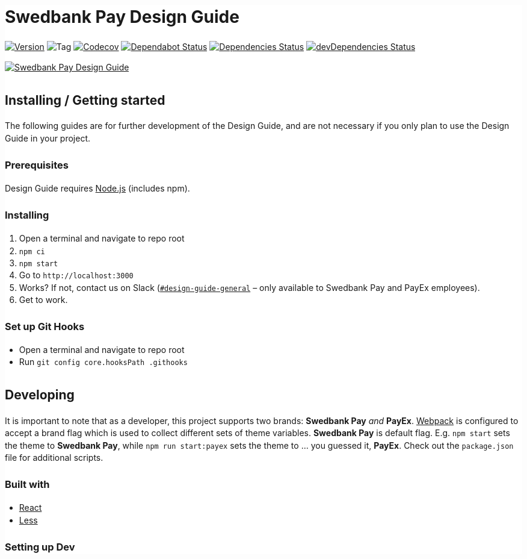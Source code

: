 # Swedbank Pay Design Guide

[![Version][version-badge]][version-tag]
![Tag][github-actions-badge]
[![Codecov][codecov-badge]][codecov-status]
[![Dependabot Status][dependabot-badge]][dependabot]
[![Dependencies Status][dep-badge]][dep-status]
[![devDependencies Status][devdep-badge]][devdep-status]

[![Swedbank Pay Design Guide][og-image]][swpdg]

## Installing / Getting started

The following guides are for further development of the Design Guide, and are
not necessary if you only plan to use the Design Guide in your project.

### Prerequisites

Design Guide requires [Node.js][nodejs] (includes npm).

### Installing

1.  Open a terminal and navigate to repo root
2.  `npm ci`
3.  `npm start`
4.  Go to `http://localhost:3000`
5.  Works? If not, contact us on Slack ([`#design-guide-general`][slack] – only
    available to Swedbank Pay and PayEx employees).
6.  Get to work.

### Set up Git Hooks

-   Open a terminal and navigate to repo root
-   Run `git config core.hooksPath .githooks`

## Developing

It is important to note that as a developer, this project supports two brands:
**Swedbank Pay** _and_ **PayEx**. [Webpack][webpack] is configured to accept a
brand flag which is used to collect different sets of theme variables.
**Swedbank Pay** is default flag. E.g. `npm start` sets the theme to
**Swedbank Pay**, while `npm run start:payex` sets the theme to … you guessed
it, **PayEx**. Check out the `package.json` file for additional scripts.

### Built with

-   [React][react]
-   [Less][less]

### Setting up Dev


[version-badge]:      https://img.shields.io/badge/Version-6.0.2-blue.svg
[version-tag]:        https://github.com/swedbankpay/design.swedbankpay.com/releases/tag/6.0.2
[github-actions-badge]: https://github.com/SwedbankPay/design.swedbankpay.com/workflows/Tag/badge.svg
[codecov-badge]: https://codecov.io/gh/swedbankpay/design.swedbankpay.com/branch/develop/graph/badge.svg
[codecov-status]: https://codecov.io/gh/swedbankpay/design.swedbankpay.com
[dependabot-badge]: https://api.dependabot.com/badges/status?host=github&repo=SwedbankPay/design.swedbankpay.com
[dependabot]: https://dependabot.com
[dep-badge]: https://david-dm.org/swedbankpay/design.swedbankpay.com/status.svg
[dep-status]: https://david-dm.org/swedbankpay/design.swedbankpay.com
[devdep-badge]: https://david-dm.org/swedbankpay/design.swedbankpay.com/dev-status.svg
[devdep-status]: https://david-dm.org/swedbankpay/design.swedbankpay.com?type=dev
[og-image]: https://repository-images.githubusercontent.com/191536903/4ef09b80-53ec-11ea-9f50-8fa24f706dfb
[swpdg]: https://design.swedbankpay.com
[nodejs]: https://nodejs.org/en/
[slack]: https://payex.slack.com/messages/C0L3W8B2S/
[react]: https://reactjs.org/
[less]: http://lesscss.org/
[webpack]: https://webpack.js.org/
[semver]: http://semver.org/
[issues]: https://github.com/swedbankpay/design.swedbankpay.com/issues
[erikhallaraaker]: https://github.com/erikhallaraaker
[hmosvoll]: https://github.com/hmosvoll
[vikingtristan]: https://github.com/VikingTristan
[babel]: https://babeljs.io/
[eslint]: https://eslint.org/
[sentry]: https://sentry.io
[stylelint]: https://stylelint.io/
[jest]: https://facebook.github.io/jest/
[enzyme]: http://airbnb.io/enzyme/
[bootstrap]: http://getbootstrap.com/
[materialize]: https://materializecss.com/